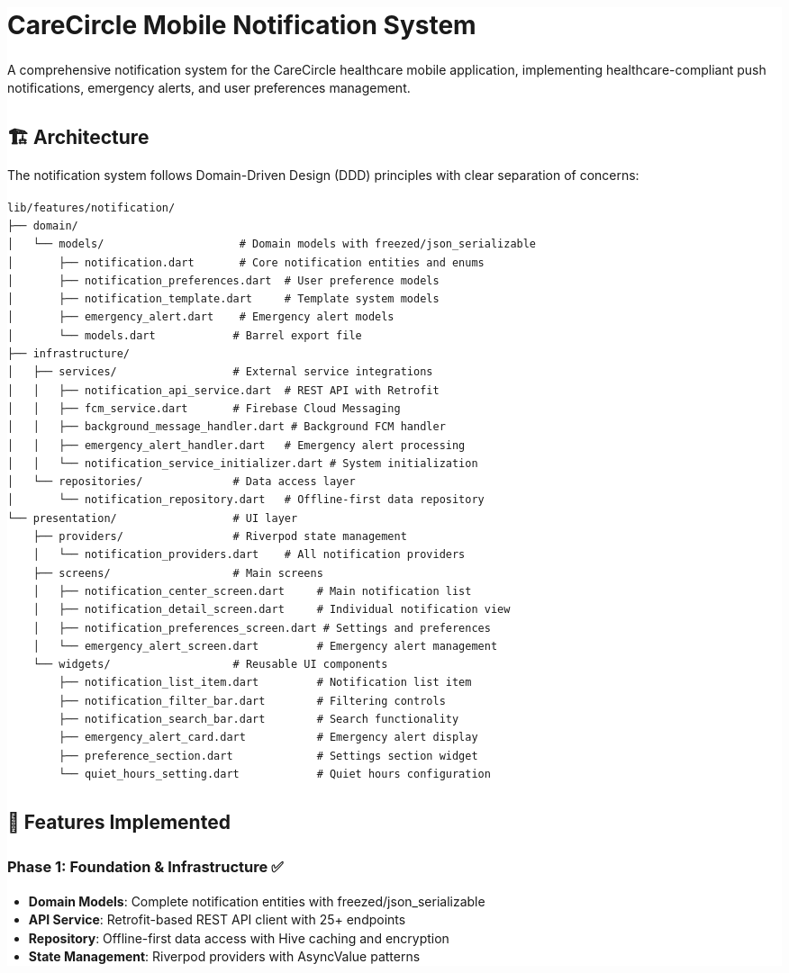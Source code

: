 # CareCircle Mobile Notification System

A comprehensive notification system for the CareCircle healthcare mobile application, implementing healthcare-compliant push notifications, emergency alerts, and user preferences management.

## 🏗️ Architecture

The notification system follows Domain-Driven Design (DDD) principles with clear separation of concerns:

```
lib/features/notification/
├── domain/
│   └── models/                     # Domain models with freezed/json_serializable
│       ├── notification.dart       # Core notification entities and enums
│       ├── notification_preferences.dart  # User preference models
│       ├── notification_template.dart     # Template system models
│       ├── emergency_alert.dart    # Emergency alert models
│       └── models.dart            # Barrel export file
├── infrastructure/
│   ├── services/                  # External service integrations
│   │   ├── notification_api_service.dart  # REST API with Retrofit
│   │   ├── fcm_service.dart       # Firebase Cloud Messaging
│   │   ├── background_message_handler.dart # Background FCM handler
│   │   ├── emergency_alert_handler.dart   # Emergency alert processing
│   │   └── notification_service_initializer.dart # System initialization
│   └── repositories/              # Data access layer
│       └── notification_repository.dart   # Offline-first data repository
└── presentation/                  # UI layer
    ├── providers/                 # Riverpod state management
    │   └── notification_providers.dart    # All notification providers
    ├── screens/                   # Main screens
    │   ├── notification_center_screen.dart     # Main notification list
    │   ├── notification_detail_screen.dart     # Individual notification view
    │   ├── notification_preferences_screen.dart # Settings and preferences
    │   └── emergency_alert_screen.dart         # Emergency alert management
    └── widgets/                   # Reusable UI components
        ├── notification_list_item.dart         # Notification list item
        ├── notification_filter_bar.dart        # Filtering controls
        ├── notification_search_bar.dart        # Search functionality
        ├── emergency_alert_card.dart           # Emergency alert display
        ├── preference_section.dart             # Settings section widget
        └── quiet_hours_setting.dart            # Quiet hours configuration
```

## 🚀 Features Implemented

### Phase 1: Foundation & Infrastructure ✅
- **Domain Models**: Complete notification entities with freezed/json_serializable
- **API Service**: Retrofit-based REST API client with 25+ endpoints
- **Repository**: Offline-first data access with Hive caching and encryption
- **State Management**: Riverpod providers with AsyncValue patterns
